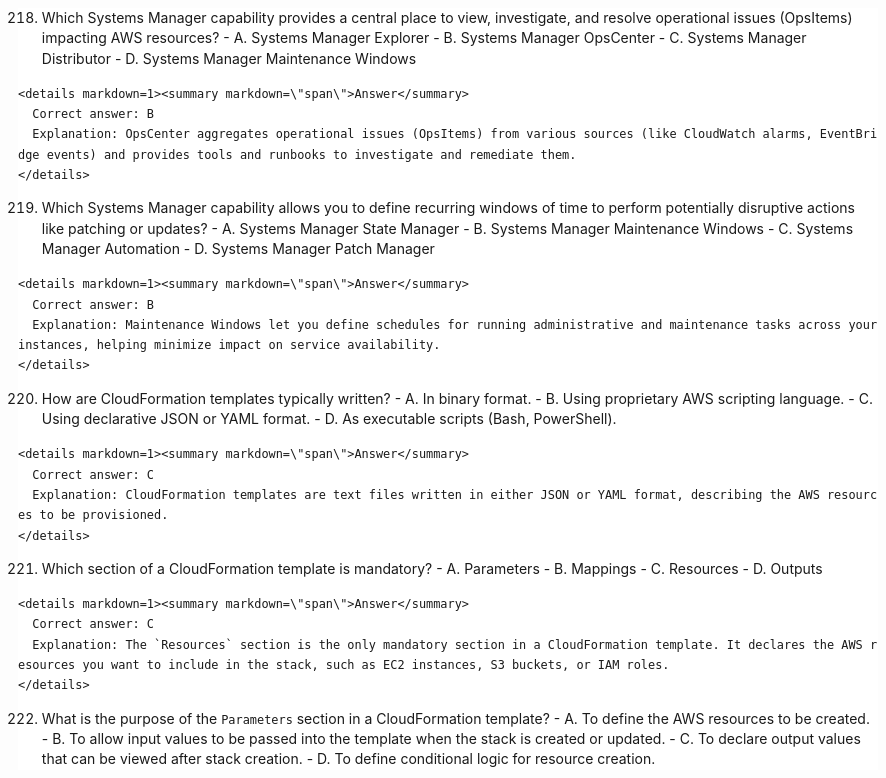 218. Which Systems Manager capability provides a central place to view, investigate, and resolve operational issues (OpsItems) impacting AWS resources?
    - A. Systems Manager Explorer
    - B. Systems Manager OpsCenter
    - C. Systems Manager Distributor
    - D. Systems Manager Maintenance Windows

    <details markdown=1><summary markdown=\"span\">Answer</summary>
      Correct answer: B
      Explanation: OpsCenter aggregates operational issues (OpsItems) from various sources (like CloudWatch alarms, EventBridge events) and provides tools and runbooks to investigate and remediate them.
    </details>

219. Which Systems Manager capability allows you to define recurring windows of time to perform potentially disruptive actions like patching or updates?
    - A. Systems Manager State Manager
    - B. Systems Manager Maintenance Windows
    - C. Systems Manager Automation
    - D. Systems Manager Patch Manager

    <details markdown=1><summary markdown=\"span\">Answer</summary>
      Correct answer: B
      Explanation: Maintenance Windows let you define schedules for running administrative and maintenance tasks across your instances, helping minimize impact on service availability.
    </details>

220. How are CloudFormation templates typically written?
    - A. In binary format.
    - B. Using proprietary AWS scripting language.
    - C. Using declarative JSON or YAML format.
    - D. As executable scripts (Bash, PowerShell).

    <details markdown=1><summary markdown=\"span\">Answer</summary>
      Correct answer: C
      Explanation: CloudFormation templates are text files written in either JSON or YAML format, describing the AWS resources to be provisioned.
    </details>

221. Which section of a CloudFormation template is mandatory?
    - A. Parameters
    - B. Mappings
    - C. Resources
    - D. Outputs

    <details markdown=1><summary markdown=\"span\">Answer</summary>
      Correct answer: C
      Explanation: The `Resources` section is the only mandatory section in a CloudFormation template. It declares the AWS resources you want to include in the stack, such as EC2 instances, S3 buckets, or IAM roles.
    </details>

222. What is the purpose of the `Parameters` section in a CloudFormation template?
    - A. To define the AWS resources to be created.
    - B. To allow input values to be passed into the template when the stack is created or updated.
    - C. To declare output values that can be viewed after stack creation.
    - D. To define conditional logic for resource creation.
